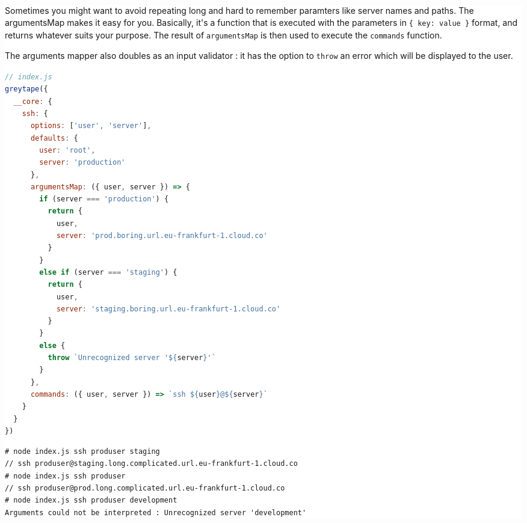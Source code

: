 Sometimes you might want to avoid repeating long and hard to remember paramters like server names and paths. The argumentsMap makes it easy for you. Basically, it's a function that is executed with the parameters in `{ key: value }` format, and returns whatever suits your purpose. The result of `argumentsMap` is then used to execute the `commands` function.

The arguments mapper also doubles as an input validator : it has the option to `throw` an error which will be displayed to the user.

```javascript
// index.js
greytape({
  __core: {
    ssh: {
      options: ['user', 'server'],
      defaults: {
        user: 'root',
        server: 'production'
      },
      argumentsMap: ({ user, server }) => {
        if (server === 'production') {
          return {
            user,
            server: 'prod.boring.url.eu-frankfurt-1.cloud.co'
          }
        }
        else if (server === 'staging') {
          return {
            user,
            server: 'staging.boring.url.eu-frankfurt-1.cloud.co'
          }
        }
        else {
          throw `Unrecognized server '${server}'`
        }
      },
      commands: ({ user, server }) => `ssh ${user}@${server}`
    }
  }
})

```

```
# node index.js ssh produser staging
// ssh produser@staging.long.complicated.url.eu-frankfurt-1.cloud.co
# node index.js ssh produser
// ssh produser@prod.long.complicated.url.eu-frankfurt-1.cloud.co
# node index.js ssh produser development
Arguments could not be interpreted : Unrecognized server 'development'
```
